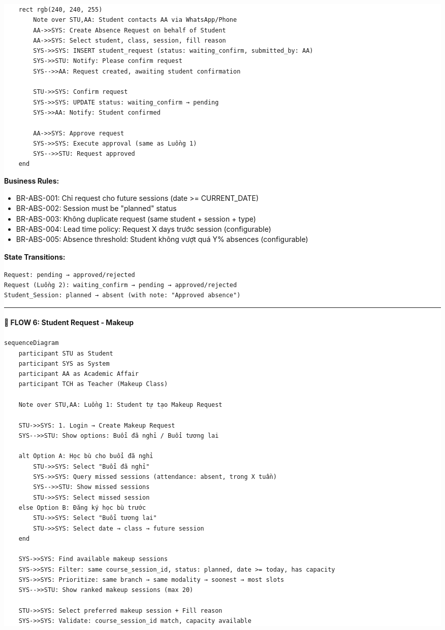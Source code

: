 ```mermaid
    rect rgb(240, 240, 255)
        Note over STU,AA: Student contacts AA via WhatsApp/Phone
        AA->>SYS: Create Absence Request on behalf of Student
        AA->>SYS: Select student, class, session, fill reason
        SYS->>SYS: INSERT student_request (status: waiting_confirm, submitted_by: AA)
        SYS->>STU: Notify: Please confirm request
        SYS-->>AA: Request created, awaiting student confirmation
        
        STU->>SYS: Confirm request
        SYS->>SYS: UPDATE status: waiting_confirm → pending
        SYS->>AA: Notify: Student confirmed
        
        AA->>SYS: Approve request
        SYS->>SYS: Execute approval (same as Luồng 1)
        SYS-->>STU: Request approved
    end
```

**Business Rules:**
- BR-ABS-001: Chỉ request cho future sessions (date >= CURRENT_DATE)
- BR-ABS-002: Session must be "planned" status
- BR-ABS-003: Không duplicate request (same student + session + type)
- BR-ABS-004: Lead time policy: Request X days trước session (configurable)
- BR-ABS-005: Absence threshold: Student không vượt quá Y% absences (configurable)

**State Transitions:**
```
Request: pending → approved/rejected
Request (Luồng 2): waiting_confirm → pending → approved/rejected
Student_Session: planned → absent (with note: "Approved absence")
```

---

#### 📌 FLOW 6: Student Request - Makeup

```mermaid
sequenceDiagram
    participant STU as Student
    participant SYS as System
    participant AA as Academic Affair
    participant TCH as Teacher (Makeup Class)
    
    Note over STU,AA: Luồng 1: Student tự tạo Makeup Request
    
    STU->>SYS: 1. Login → Create Makeup Request
    SYS-->>STU: Show options: Buổi đã nghỉ / Buổi tương lai
    
    alt Option A: Học bù cho buổi đã nghỉ
        STU->>SYS: Select "Buổi đã nghỉ"
        SYS->>SYS: Query missed sessions (attendance: absent, trong X tuần)
        SYS-->>STU: Show missed sessions
        STU->>SYS: Select missed session
    else Option B: Đăng ký học bù trước
        STU->>SYS: Select "Buổi tương lai"
        STU->>SYS: Select date → class → future session
    end
    
    SYS->>SYS: Find available makeup sessions
    SYS->>SYS: Filter: same course_session_id, status: planned, date >= today, has capacity
    SYS->>SYS: Prioritize: same branch → same modality → soonest → most slots
    SYS-->>STU: Show ranked makeup sessions (max 20)
    
    STU->>SYS: Select preferred makeup session + Fill reason
    SYS->>SYS: Validate: course_session_id match, capacity available
```